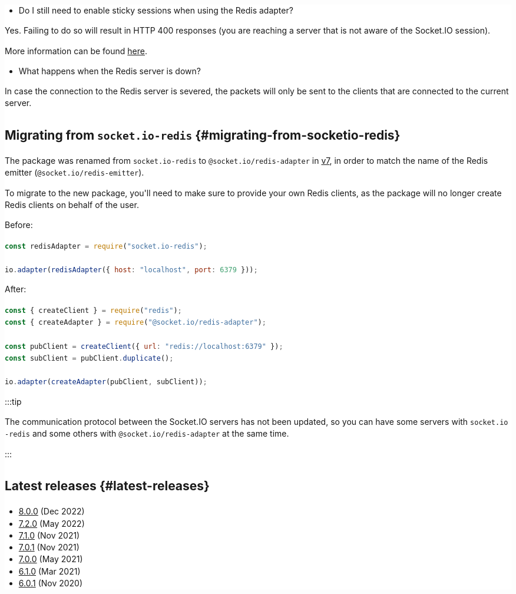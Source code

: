 - Do I still need to enable sticky sessions when using the Redis adapter?

Yes. Failing to do so will result in HTTP 400 responses (you are reaching a server that is not aware of the Socket.IO session).

More information can be found [here](../02-Server/using-multiple-nodes.md#why-is-sticky-session-required).

- What happens when the Redis server is down?

In case the connection to the Redis server is severed, the packets will only be sent to the clients that are connected to the current server.

## Migrating from `socket.io-redis` {#migrating-from-socketio-redis}

The package was renamed from `socket.io-redis` to `@socket.io/redis-adapter` in [v7](https://github.com/socketio/socket.io-redis-adapter/releases/tag/7.0.0), in order to match the name of the Redis emitter (`@socket.io/redis-emitter`).

To migrate to the new package, you'll need to make sure to provide your own Redis clients, as the package will no longer create Redis clients on behalf of the user.

Before:

```js
const redisAdapter = require("socket.io-redis");

io.adapter(redisAdapter({ host: "localhost", port: 6379 }));
```

After:

```js
const { createClient } = require("redis");
const { createAdapter } = require("@socket.io/redis-adapter");

const pubClient = createClient({ url: "redis://localhost:6379" });
const subClient = pubClient.duplicate();

io.adapter(createAdapter(pubClient, subClient));
```

:::tip

The communication protocol between the Socket.IO servers has not been updated, so you can have some servers with `socket.io-redis` and some others with `@socket.io/redis-adapter` at the same time.

:::

## Latest releases {#latest-releases}

- [8.0.0](https://github.com/socketio/socket.io-redis-adapter/releases/tag/8.0.0) (Dec 2022)
- [7.2.0](https://github.com/socketio/socket.io-redis-adapter/releases/tag/7.2.0) (May 2022)
- [7.1.0](https://github.com/socketio/socket.io-redis-adapter/releases/tag/7.1.0) (Nov 2021)
- [7.0.1](https://github.com/socketio/socket.io-redis-adapter/releases/tag/7.0.1) (Nov 2021)
- [7.0.0](https://github.com/socketio/socket.io-redis-adapter/releases/tag/7.0.0) (May 2021)
- [6.1.0](https://github.com/socketio/socket.io-redis-adapter/releases/tag/6.1.0) (Mar 2021)
- [6.0.1](https://github.com/socketio/socket.io-redis-adapter/releases/tag/6.0.1) (Nov 2020)

